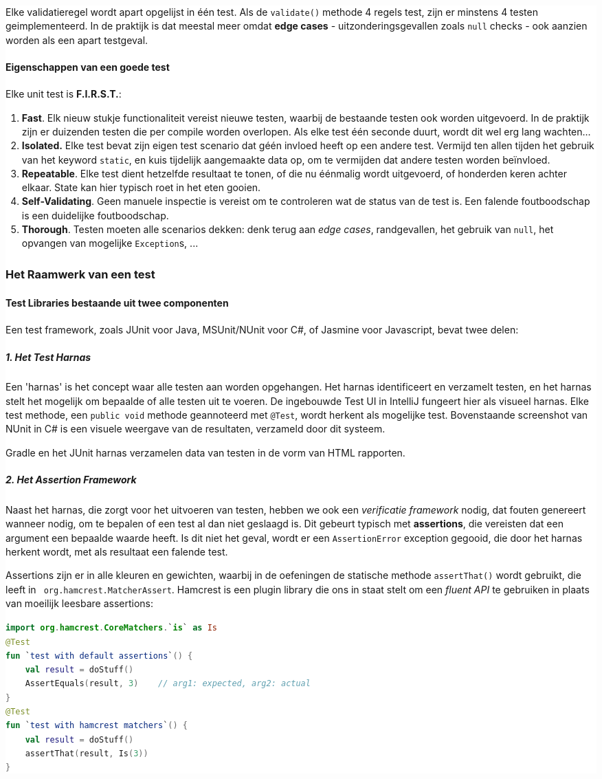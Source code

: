 Elke validatieregel wordt apart opgelijst in één test. Als de `validate()` methode 4 regels test, zijn er minstens 4 testen geimplementeerd. In de praktijk is dat meestal meer omdat **edge cases** - uitzonderingsgevallen zoals `null` checks - ook aanzien worden als een apart testgeval. 

#### Eigenschappen van een goede test

Elke unit test is **F.I.R.S.T.**:

1. **Fast**. Elk nieuw stukje functionaliteit vereist nieuwe testen, waarbij de bestaande testen ook worden uitgevoerd. In de praktijk zijn er duizenden testen die per compile worden overlopen. Als elke test één seconde duurt, wordt dit wel erg lang wachten...  
2. **Isolated.** Elke test bevat zijn eigen test scenario dat géén invloed heeft op een andere test. Vermijd ten allen tijden het gebruik van het keyword `static`, en kuis tijdelijk aangemaakte data op, om te vermijden dat andere testen worden beïnvloed.
3. **Repeatable**. Elke test dient hetzelfde resultaat te tonen, of die nu éénmalig wordt uitgevoerd, of honderden keren achter elkaar. State kan hier typisch roet in het eten gooien. 
4. **Self-Validating**. Geen manuele inspectie is vereist om te controleren wat de status van de test is. Een falende foutboodschap is een duidelijke foutboodschap.
5. **Thorough**. Testen moeten alle scenarios dekken: denk terug aan _edge cases_, randgevallen, het gebruik van `null`, het opvangen van mogelijke `Exception`s, ...

### Het Raamwerk van een test

#### Test Libraries bestaande uit twee componenten

Een test framework, zoals JUnit voor Java, MSUnit/NUnit voor C#, of Jasmine voor Javascript, bevat twee delen: 

##### 1. Het Test Harnas

Een 'harnas' is het concept waar alle testen aan worden opgehangen. Het harnas identificeert en verzamelt testen, en het harnas stelt het mogelijk om bepaalde of alle testen uit te voeren. De ingebouwde Test UI in IntelliJ fungeert hier als visueel harnas. Elke test methode, een `public void` methode geannoteerd met `@Test`, wordt herkent als mogelijke test. Bovenstaande screenshot van NUnit in C# is een visuele weergave van de resultaten, verzameld door dit systeem.

Gradle en het JUnit harnas verzamelen data van testen in de vorm van HTML rapporten.

##### 2. Het Assertion Framework

Naast het harnas, die zorgt voor het uitvoeren van testen, hebben we ook een _verificatie framework_ nodig, dat fouten genereert wanneer nodig, om te bepalen of een test al dan niet geslaagd is. Dit gebeurt typisch met **assertions**, die vereisten dat een argument een bepaalde waarde heeft. Is dit niet het geval, wordt er een `AssertionError` exception gegooid, die door het harnas herkent wordt, met als resultaat een falende test. 

Assertions zijn er in alle kleuren en gewichten, waarbij in de oefeningen de statische methode `assertThat()` wordt gebruikt, die leeft in ` org.hamcrest.MatcherAssert`. Hamcrest is een plugin library die ons in staat stelt om een _fluent API_ te gebruiken in plaats van moeilijk leesbare assertions:

<div class="devselect">

```kt
import org.hamcrest.CoreMatchers.`is` as Is
@Test
fun `test with default assertions`() {
    val result = doStuff()
    AssertEquals(result, 3)    // arg1: expected, arg2: actual
}
@Test
fun `test with hamcrest matchers`() {
    val result = doStuff()
    assertThat(result, Is(3))
}
```
